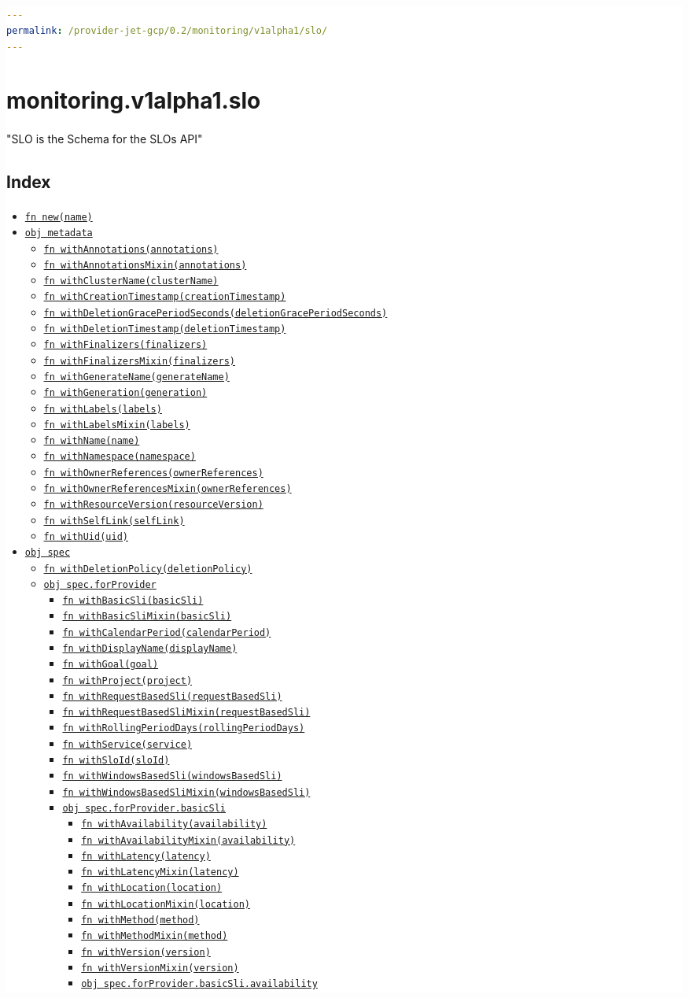 ```yaml
---
permalink: /provider-jet-gcp/0.2/monitoring/v1alpha1/slo/
---
```


# monitoring.v1alpha1.slo

"SLO is the Schema for the SLOs API"

## Index

* [`fn new(name)`](#fn-new)
* [`obj metadata`](#obj-metadata)
  * [`fn withAnnotations(annotations)`](#fn-metadatawithannotations)
  * [`fn withAnnotationsMixin(annotations)`](#fn-metadatawithannotationsmixin)
  * [`fn withClusterName(clusterName)`](#fn-metadatawithclustername)
  * [`fn withCreationTimestamp(creationTimestamp)`](#fn-metadatawithcreationtimestamp)
  * [`fn withDeletionGracePeriodSeconds(deletionGracePeriodSeconds)`](#fn-metadatawithdeletiongraceperiodseconds)
  * [`fn withDeletionTimestamp(deletionTimestamp)`](#fn-metadatawithdeletiontimestamp)
  * [`fn withFinalizers(finalizers)`](#fn-metadatawithfinalizers)
  * [`fn withFinalizersMixin(finalizers)`](#fn-metadatawithfinalizersmixin)
  * [`fn withGenerateName(generateName)`](#fn-metadatawithgeneratename)
  * [`fn withGeneration(generation)`](#fn-metadatawithgeneration)
  * [`fn withLabels(labels)`](#fn-metadatawithlabels)
  * [`fn withLabelsMixin(labels)`](#fn-metadatawithlabelsmixin)
  * [`fn withName(name)`](#fn-metadatawithname)
  * [`fn withNamespace(namespace)`](#fn-metadatawithnamespace)
  * [`fn withOwnerReferences(ownerReferences)`](#fn-metadatawithownerreferences)
  * [`fn withOwnerReferencesMixin(ownerReferences)`](#fn-metadatawithownerreferencesmixin)
  * [`fn withResourceVersion(resourceVersion)`](#fn-metadatawithresourceversion)
  * [`fn withSelfLink(selfLink)`](#fn-metadatawithselflink)
  * [`fn withUid(uid)`](#fn-metadatawithuid)
* [`obj spec`](#obj-spec)
  * [`fn withDeletionPolicy(deletionPolicy)`](#fn-specwithdeletionpolicy)
  * [`obj spec.forProvider`](#obj-specforprovider)
    * [`fn withBasicSli(basicSli)`](#fn-specforproviderwithbasicsli)
    * [`fn withBasicSliMixin(basicSli)`](#fn-specforproviderwithbasicslimixin)
    * [`fn withCalendarPeriod(calendarPeriod)`](#fn-specforproviderwithcalendarperiod)
    * [`fn withDisplayName(displayName)`](#fn-specforproviderwithdisplayname)
    * [`fn withGoal(goal)`](#fn-specforproviderwithgoal)
    * [`fn withProject(project)`](#fn-specforproviderwithproject)
    * [`fn withRequestBasedSli(requestBasedSli)`](#fn-specforproviderwithrequestbasedsli)
    * [`fn withRequestBasedSliMixin(requestBasedSli)`](#fn-specforproviderwithrequestbasedslimixin)
    * [`fn withRollingPeriodDays(rollingPeriodDays)`](#fn-specforproviderwithrollingperioddays)
    * [`fn withService(service)`](#fn-specforproviderwithservice)
    * [`fn withSloId(sloId)`](#fn-specforproviderwithsloid)
    * [`fn withWindowsBasedSli(windowsBasedSli)`](#fn-specforproviderwithwindowsbasedsli)
    * [`fn withWindowsBasedSliMixin(windowsBasedSli)`](#fn-specforproviderwithwindowsbasedslimixin)
    * [`obj spec.forProvider.basicSli`](#obj-specforproviderbasicsli)
      * [`fn withAvailability(availability)`](#fn-specforproviderbasicsliwithavailability)
      * [`fn withAvailabilityMixin(availability)`](#fn-specforproviderbasicsliwithavailabilitymixin)
      * [`fn withLatency(latency)`](#fn-specforproviderbasicsliwithlatency)
      * [`fn withLatencyMixin(latency)`](#fn-specforproviderbasicsliwithlatencymixin)
      * [`fn withLocation(location)`](#fn-specforproviderbasicsliwithlocation)
      * [`fn withLocationMixin(location)`](#fn-specforproviderbasicsliwithlocationmixin)
      * [`fn withMethod(method)`](#fn-specforproviderbasicsliwithmethod)
      * [`fn withMethodMixin(method)`](#fn-specforproviderbasicsliwithmethodmixin)
      * [`fn withVersion(version)`](#fn-specforproviderbasicsliwithversion)
      * [`fn withVersionMixin(version)`](#fn-specforproviderbasicsliwithversionmixin)
      * [`obj spec.forProvider.basicSli.availability`](#obj-specforproviderbasicsliavailability)